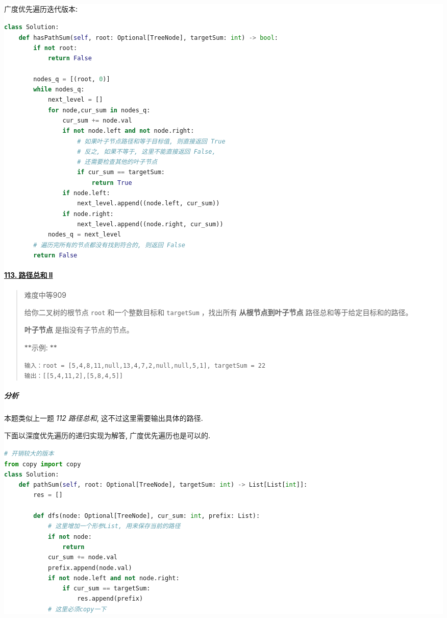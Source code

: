广度优先遍历迭代版本:

```python
class Solution:
    def hasPathSum(self, root: Optional[TreeNode], targetSum: int) -> bool:
        if not root:
            return False
        
        nodes_q = [(root, 0)]
        while nodes_q:
            next_level = []
            for node,cur_sum in nodes_q:
                cur_sum += node.val
                if not node.left and not node.right:
                    # 如果叶子节点路径和等于目标值, 则直接返回 True
                    # 反之, 如果不等于, 这里不能直接返回 False, 
                    # 还需要检查其他的叶子节点
                    if cur_sum == targetSum:
                        return True
                if node.left:
                    next_level.append((node.left, cur_sum))
                if node.right:
                    next_level.append((node.right, cur_sum))
            nodes_q = next_level
        # 遍历完所有的节点都没有找到符合的, 则返回 False
        return False
```

#### [113. 路径总和 II](https://leetcode.cn/problems/path-sum-ii/)

> 难度中等909
>
> 给你二叉树的根节点 `root` 和一个整数目标和 `targetSum` ，找出所有 **从根节点到叶子节点** 路径总和等于给定目标和的路径。
>
> **叶子节点** 是指没有子节点的节点。
>
> **示例: **
>
> ```
> 输入：root = [5,4,8,11,null,13,4,7,2,null,null,5,1], targetSum = 22
> 输出：[[5,4,11,2],[5,8,4,5]]
> ```

##### 分析

本题类似上一题 *112 路径总和*, 这不过这里需要输出具体的路径.

下面以深度优先遍历的递归实现为解答, 广度优先遍历也是可以的.

```python
# 开销较大的版本
from copy import copy
class Solution:
    def pathSum(self, root: Optional[TreeNode], targetSum: int) -> List[List[int]]:
        res = []

        def dfs(node: Optional[TreeNode], cur_sum: int, prefix: List):
            # 这里增加一个形参List, 用来保存当前的路径
            if not node:
                return
            cur_sum += node.val
            prefix.append(node.val)
            if not node.left and not node.right:
                if cur_sum == targetSum:
                    res.append(prefix)
            # 这里必须copy一下
```